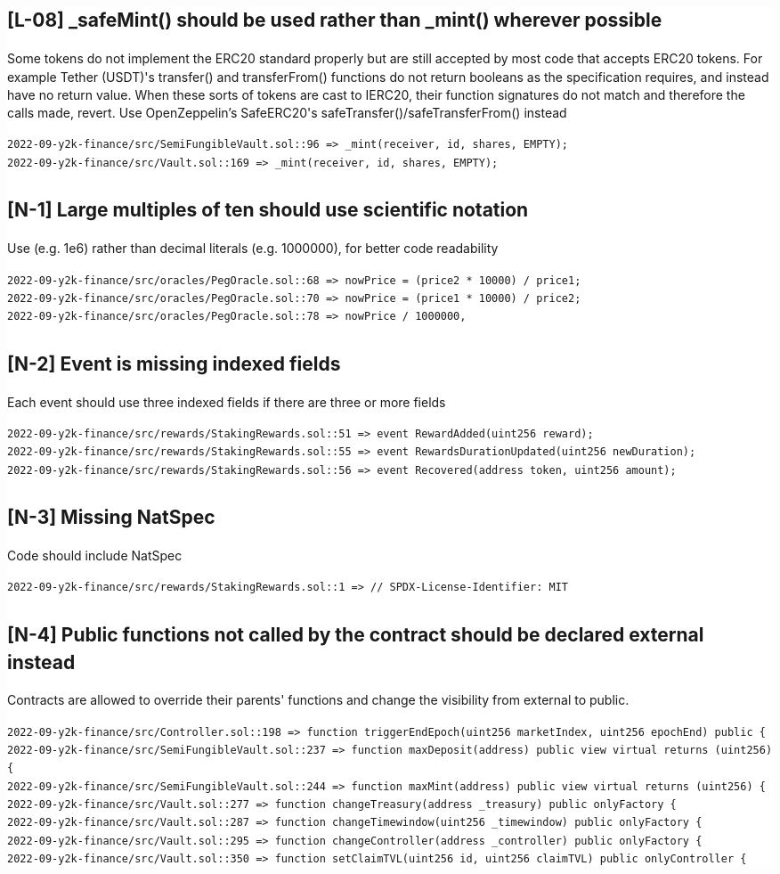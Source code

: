 ## [L-08] _safeMint() should be used rather than _mint() wherever possible

Some tokens do not implement the ERC20 standard properly but are still accepted by most code that accepts ERC20 tokens. For example Tether (USDT)'s transfer() and transferFrom() functions do not return booleans as the specification requires, and instead have no return value. When these sorts of tokens are cast to IERC20, their function signatures do not match and therefore the calls made, revert. Use OpenZeppelin’s SafeERC20's safeTransfer()/safeTransferFrom() instead

```
2022-09-y2k-finance/src/SemiFungibleVault.sol::96 => _mint(receiver, id, shares, EMPTY);
2022-09-y2k-finance/src/Vault.sol::169 => _mint(receiver, id, shares, EMPTY);
```

## [N-1] Large multiples of ten should use scientific notation

Use (e.g. 1e6) rather than decimal literals (e.g. 1000000), for better code readability

```
2022-09-y2k-finance/src/oracles/PegOracle.sol::68 => nowPrice = (price2 * 10000) / price1;
2022-09-y2k-finance/src/oracles/PegOracle.sol::70 => nowPrice = (price1 * 10000) / price2;
2022-09-y2k-finance/src/oracles/PegOracle.sol::78 => nowPrice / 1000000,
```

## [N-2] Event is missing indexed fields

Each event should use three indexed fields if there are three or more fields

```
2022-09-y2k-finance/src/rewards/StakingRewards.sol::51 => event RewardAdded(uint256 reward);
2022-09-y2k-finance/src/rewards/StakingRewards.sol::55 => event RewardsDurationUpdated(uint256 newDuration);
2022-09-y2k-finance/src/rewards/StakingRewards.sol::56 => event Recovered(address token, uint256 amount);
```

## [N-3] Missing NatSpec

Code should include NatSpec

```
2022-09-y2k-finance/src/rewards/StakingRewards.sol::1 => // SPDX-License-Identifier: MIT
```

## [N-4] Public functions not called by the contract should be declared external instead

Contracts are allowed to override their parents' functions and change the visibility from external to public.

```
2022-09-y2k-finance/src/Controller.sol::198 => function triggerEndEpoch(uint256 marketIndex, uint256 epochEnd) public {
2022-09-y2k-finance/src/SemiFungibleVault.sol::237 => function maxDeposit(address) public view virtual returns (uint256) {
2022-09-y2k-finance/src/SemiFungibleVault.sol::244 => function maxMint(address) public view virtual returns (uint256) {
2022-09-y2k-finance/src/Vault.sol::277 => function changeTreasury(address _treasury) public onlyFactory {
2022-09-y2k-finance/src/Vault.sol::287 => function changeTimewindow(uint256 _timewindow) public onlyFactory {
2022-09-y2k-finance/src/Vault.sol::295 => function changeController(address _controller) public onlyFactory {
2022-09-y2k-finance/src/Vault.sol::350 => function setClaimTVL(uint256 id, uint256 claimTVL) public onlyController {
```